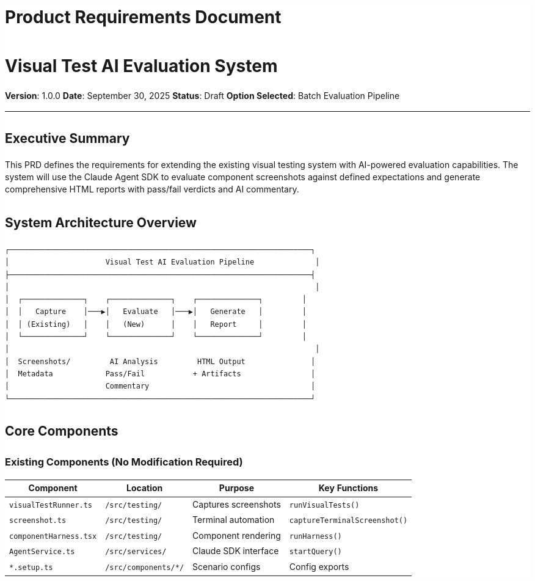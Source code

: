 # Product Requirements Document
# Visual Test AI Evaluation System

**Version**: 1.0.0
**Date**: September 30, 2025
**Status**: Draft
**Option Selected**: Batch Evaluation Pipeline

---

## Executive Summary

This PRD defines the requirements for extending the existing visual testing system with AI-powered evaluation capabilities. The system will use the Claude Agent SDK to evaluate component screenshots against defined expectations and generate comprehensive HTML reports with pass/fail verdicts and AI commentary.

## System Architecture Overview

```
┌─────────────────────────────────────────────────────────────────────┐
│                      Visual Test AI Evaluation Pipeline              │
├─────────────────────────────────────────────────────────────────────┤
│                                                                      │
│  ┌──────────────┐    ┌──────────────┐    ┌──────────────┐         │
│  │   Capture    │───▶│   Evaluate   │───▶│   Generate   │         │
│  │ (Existing)   │    │   (New)      │    │   Report     │         │
│  └──────────────┘    └──────────────┘    └──────────────┘         │
│                                                                      │
│  Screenshots/         AI Analysis         HTML Output               │
│  Metadata            Pass/Fail           + Artifacts                │
│                      Commentary                                     │
└─────────────────────────────────────────────────────────────────────┘
```

## Core Components

### Existing Components (No Modification Required)

| Component | Location | Purpose | Key Functions |
|-----------|----------|---------|---------------|
| `visualTestRunner.ts` | `/src/testing/` | Captures screenshots | `runVisualTests()` |
| `screenshot.ts` | `/src/testing/` | Terminal automation | `captureTerminalScreenshot()` |
| `componentHarness.tsx` | `/src/testing/` | Component rendering | `runHarness()` |
| `AgentService.ts` | `/src/services/` | Claude SDK interface | `startQuery()` |
| `*.setup.ts` | `/src/components/*/` | Scenario configs | Config exports |
